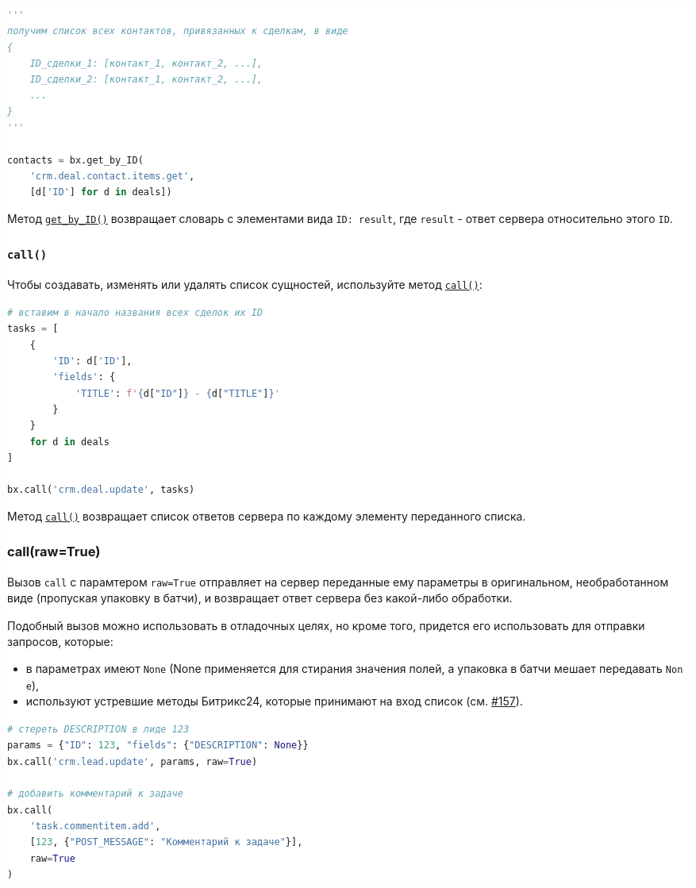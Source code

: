 ```python
'''
получим список всех контактов, привязанных к сделкам, в виде
{
    ID_сделки_1: [контакт_1, контакт_2, ...],
    ID_сделки_2: [контакт_1, контакт_2, ...],
    ...
}
'''

contacts = bx.get_by_ID(
    'crm.deal.contact.items.get',
    [d['ID'] for d in deals])
```
Метод [`get_by_ID()`](API.md#метод-getbyidself-method-str-idlist-iterable-idfieldname-str--id-params-dict--none---dict) возвращает словарь с элементами вида `ID: result`, где `result` - ответ сервера относительно этого `ID`.

### `call()`
Чтобы создавать, изменять или удалять список сущностей, используйте метод [`call()`](API.md#метод-callself-method-str-items-dict--iterabledict--any--none--raw-bool--false---dict--listdict--any):

```python
# вставим в начало названия всех сделок их ID
tasks = [
    {
        'ID': d['ID'],
        'fields': {
            'TITLE': f'{d["ID"]} - {d["TITLE"]}'
        }
    }
    for d in deals
]

bx.call('crm.deal.update', tasks)
```
Метод [`call()`](API.md#метод-callself-method-str-items-dict--iterabledict--any--none--raw-bool--false---dict--listdict--any) возвращает список ответов сервера по каждому элементу переданного списка.

### call(raw=True)
Вызов `call` с парамтером `raw=True` отправляет на сервер переданные ему параметры в оригинальном, необработанном виде (пропуская упаковку в батчи), и возвращает ответ сервера без какой-либо обработки.

Подобный вызов можно использовать в отладочных целях, но кроме того, придется его использовать для отправки запросов, которые:
- в параметрах имеют `None` (None применяется для стирания значения полей, а упаковка в батчи мешает передавать `None`),
- используют устревшие методы Битрикс24, которые принимают на вход список (см. [#157](https://githubx.com/leshchenko1979/fast_bitrix24/issues/157)).


```python
# стереть DESCRIPTION в лиде 123
params = {"ID": 123, "fields": {"DESCRIPTION": None}}
bx.call('crm.lead.update', params, raw=True)

# добавить комментарий к задаче
bx.call(
    'task.commentitem.add',
    [123, {"POST_MESSAGE": "Комментарий к задаче"}],
    raw=True
)
```
